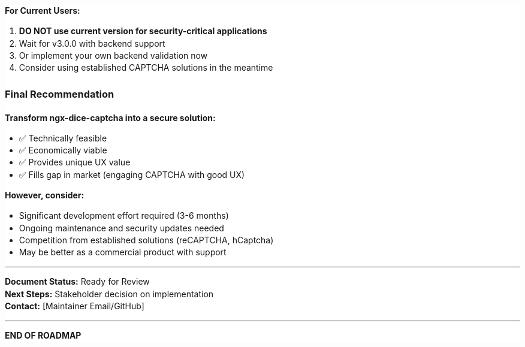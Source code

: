 **For Current Users:**

1. **DO NOT use current version for security-critical applications**
2. Wait for v3.0.0 with backend support
3. Or implement your own backend validation now
4. Consider using established CAPTCHA solutions in the meantime

### Final Recommendation

**Transform ngx-dice-captcha into a secure solution:**

- ✅ Technically feasible
- ✅ Economically viable
- ✅ Provides unique UX value
- ✅ Fills gap in market (engaging CAPTCHA with good UX)

**However, consider:**

- Significant development effort required (3-6 months)
- Ongoing maintenance and security updates needed
- Competition from established solutions (reCAPTCHA, hCaptcha)
- May be better as a commercial product with support

---

**Document Status:** Ready for Review  
**Next Steps:** Stakeholder decision on implementation  
**Contact:** [Maintainer Email/GitHub]

---

**END OF ROADMAP**
